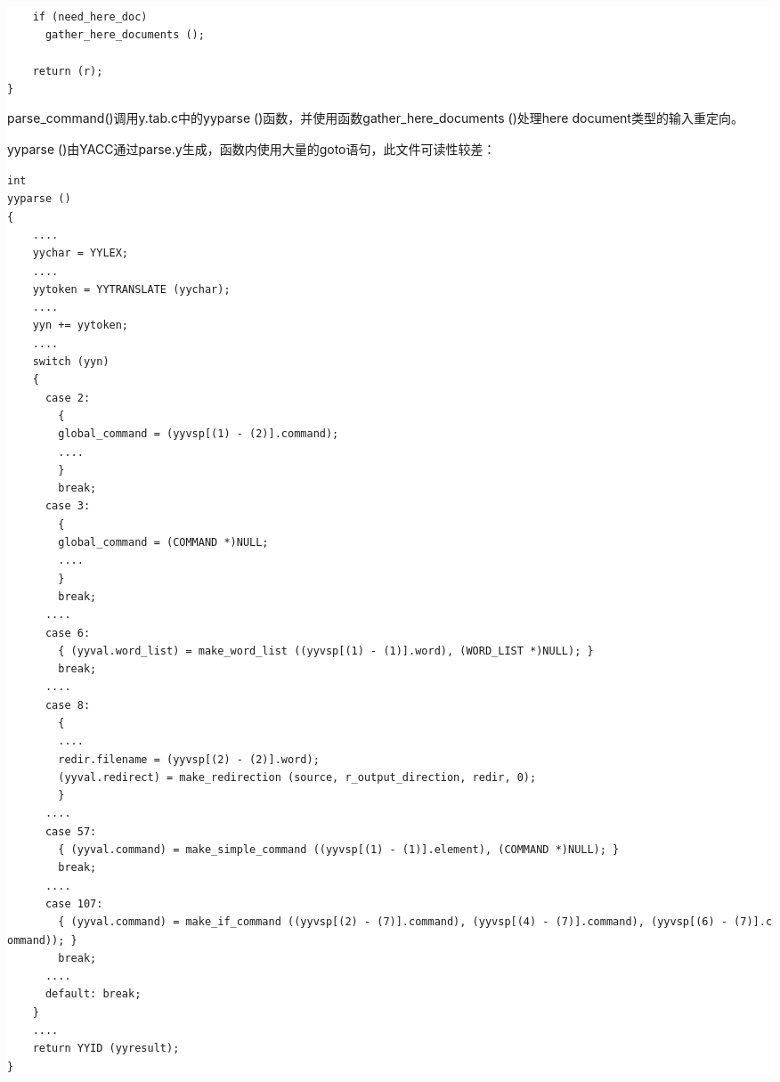         if (need_here_doc)
          gather_here_documents ();
    
        return (r);
    }

parse_command()调用y.tab.c中的yyparse ()函数，并使用函数gather_here_documents ()处理here document类型的输入重定向。

yyparse ()由YACC通过parse.y生成，函数内使用大量的goto语句，此文件可读性较差：

    int
    yyparse ()
    {
        ....
        yychar = YYLEX;
        ....
        yytoken = YYTRANSLATE (yychar);
        ....
        yyn += yytoken;
        ....
        switch (yyn)
        {
          case 2:
            {
            global_command = (yyvsp[(1) - (2)].command);
            ....
            }
            break;
          case 3:
            {
            global_command = (COMMAND *)NULL;
            ....
            }
            break;
          ....
          case 6:
            { (yyval.word_list) = make_word_list ((yyvsp[(1) - (1)].word), (WORD_LIST *)NULL); }
            break;
          ....
          case 8:
            {
            ....
            redir.filename = (yyvsp[(2) - (2)].word);
            (yyval.redirect) = make_redirection (source, r_output_direction, redir, 0);
            }
          ....
          case 57:
            { (yyval.command) = make_simple_command ((yyvsp[(1) - (1)].element), (COMMAND *)NULL); }
            break;
          ....
          case 107:
            { (yyval.command) = make_if_command ((yyvsp[(2) - (7)].command), (yyvsp[(4) - (7)].command), (yyvsp[(6) - (7)].command)); }
            break;
          ....
          default: break;
        }
        ....
        return YYID (yyresult);
    }


[0]: /a/1190000008355803
[5]: https://segmentfault.com/a/1190000008130200#articleHeader1